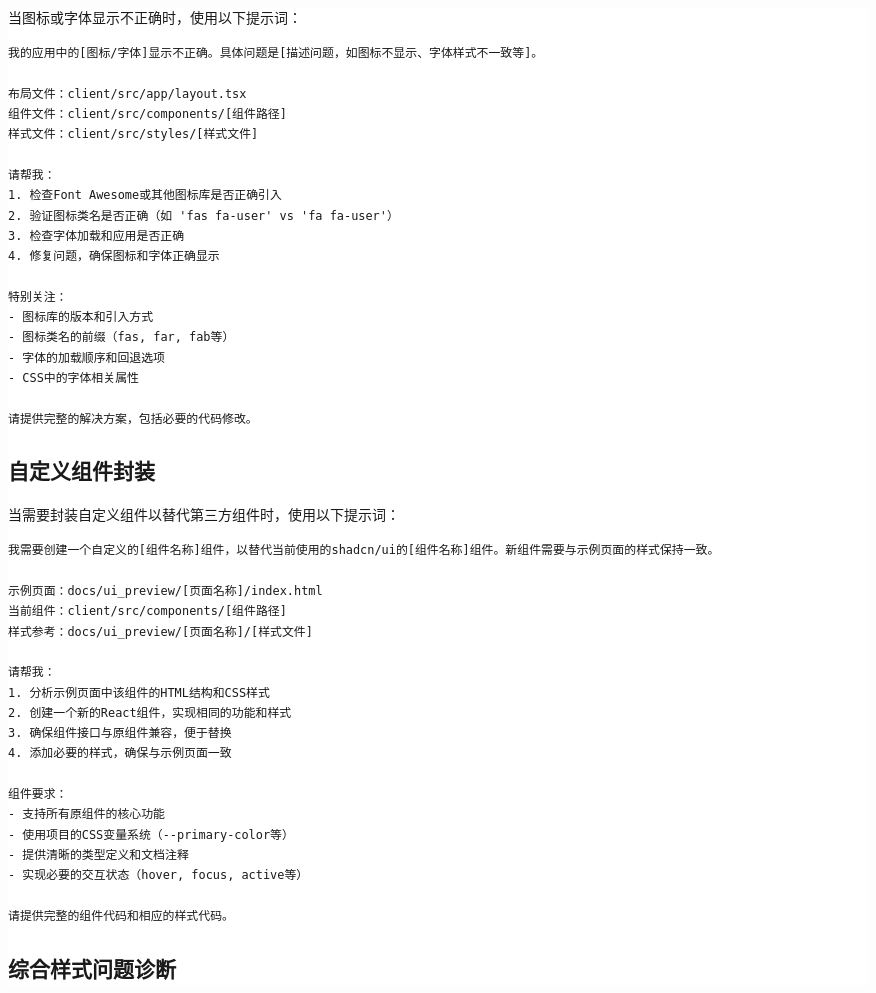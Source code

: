 当图标或字体显示不正确时，使用以下提示词：

```
我的应用中的[图标/字体]显示不正确。具体问题是[描述问题，如图标不显示、字体样式不一致等]。

布局文件：client/src/app/layout.tsx
组件文件：client/src/components/[组件路径]
样式文件：client/src/styles/[样式文件]

请帮我：
1. 检查Font Awesome或其他图标库是否正确引入
2. 验证图标类名是否正确（如 'fas fa-user' vs 'fa fa-user'）
3. 检查字体加载和应用是否正确
4. 修复问题，确保图标和字体正确显示

特别关注：
- 图标库的版本和引入方式
- 图标类名的前缀（fas, far, fab等）
- 字体的加载顺序和回退选项
- CSS中的字体相关属性

请提供完整的解决方案，包括必要的代码修改。
```

## 自定义组件封装

当需要封装自定义组件以替代第三方组件时，使用以下提示词：

```
我需要创建一个自定义的[组件名称]组件，以替代当前使用的shadcn/ui的[组件名称]组件。新组件需要与示例页面的样式保持一致。

示例页面：docs/ui_preview/[页面名称]/index.html
当前组件：client/src/components/[组件路径]
样式参考：docs/ui_preview/[页面名称]/[样式文件]

请帮我：
1. 分析示例页面中该组件的HTML结构和CSS样式
2. 创建一个新的React组件，实现相同的功能和样式
3. 确保组件接口与原组件兼容，便于替换
4. 添加必要的样式，确保与示例页面一致

组件要求：
- 支持所有原组件的核心功能
- 使用项目的CSS变量系统（--primary-color等）
- 提供清晰的类型定义和文档注释
- 实现必要的交互状态（hover, focus, active等）

请提供完整的组件代码和相应的样式代码。
```

## 综合样式问题诊断
